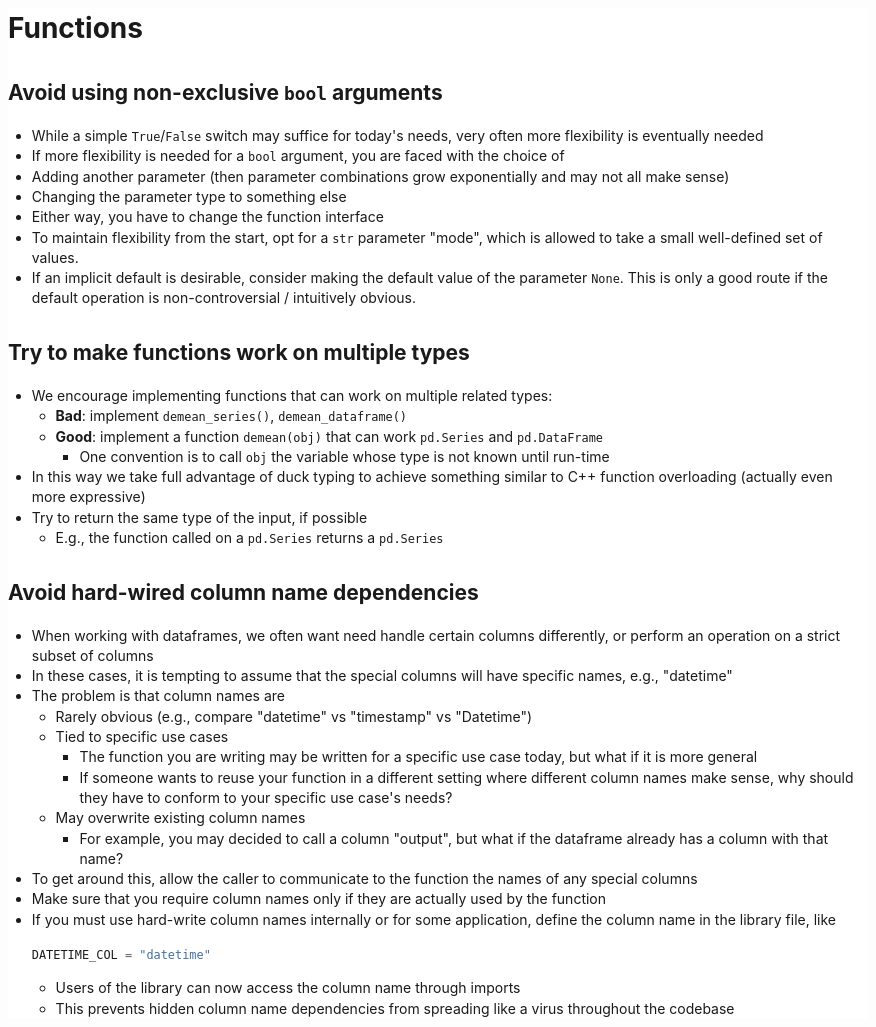# Functions

## Avoid using non-exclusive `bool` arguments

- While a simple `True`/`False` switch may suffice for today's needs, very often
  more flexibility is eventually needed
- If more flexibility is needed for a `bool` argument, you are faced with the
  choice of
- Adding another parameter (then parameter combinations grow exponentially and
  may not all make sense)
- Changing the parameter type to something else
- Either way, you have to change the function interface
- To maintain flexibility from the start, opt for a `str` parameter "mode",
  which is allowed to take a small well-defined set of values.
- If an implicit default is desirable, consider making the default value of the
  parameter `None`. This is only a good route if the default operation is
  non-controversial / intuitively obvious.

## Try to make functions work on multiple types

- We encourage implementing functions that can work on multiple related types:
  - **Bad**: implement `demean_series()`, `demean_dataframe()`
  - **Good**: implement a function `demean(obj)` that can work `pd.Series` and
    `pd.DataFrame`
    - One convention is to call `obj` the variable whose type is not known until
      run-time
- In this way we take full advantage of duck typing to achieve something similar
  to C++ function overloading (actually even more expressive)
- Try to return the same type of the input, if possible
  - E.g., the function called on a `pd.Series` returns a `pd.Series`

## Avoid hard-wired column name dependencies

- When working with dataframes, we often want need handle certain columns
  differently, or perform an operation on a strict subset of columns
- In these cases, it is tempting to assume that the special columns will have
  specific names, e.g., "datetime"
- The problem is that column names are
  - Rarely obvious (e.g., compare "datetime" vs "timestamp" vs "Datetime")
  - Tied to specific use cases
    - The function you are writing may be written for a specific use case today,
      but what if it is more general
    - If someone wants to reuse your function in a different setting where
      different column names make sense, why should they have to conform to your
      specific use case's needs?
  - May overwrite existing column names
    - For example, you may decided to call a column "output", but what if the
      dataframe already has a column with that name?
- To get around this, allow the caller to communicate to the function the names
  of any special columns
- Make sure that you require column names only if they are actually used by the
  function
- If you must use hard-write column names internally or for some application,
  define the column name in the library file, like
  ```python
  DATETIME_COL = "datetime"
  ```
  - Users of the library can now access the column name through imports
  - This prevents hidden column name dependencies from spreading like a virus
    throughout the codebase
